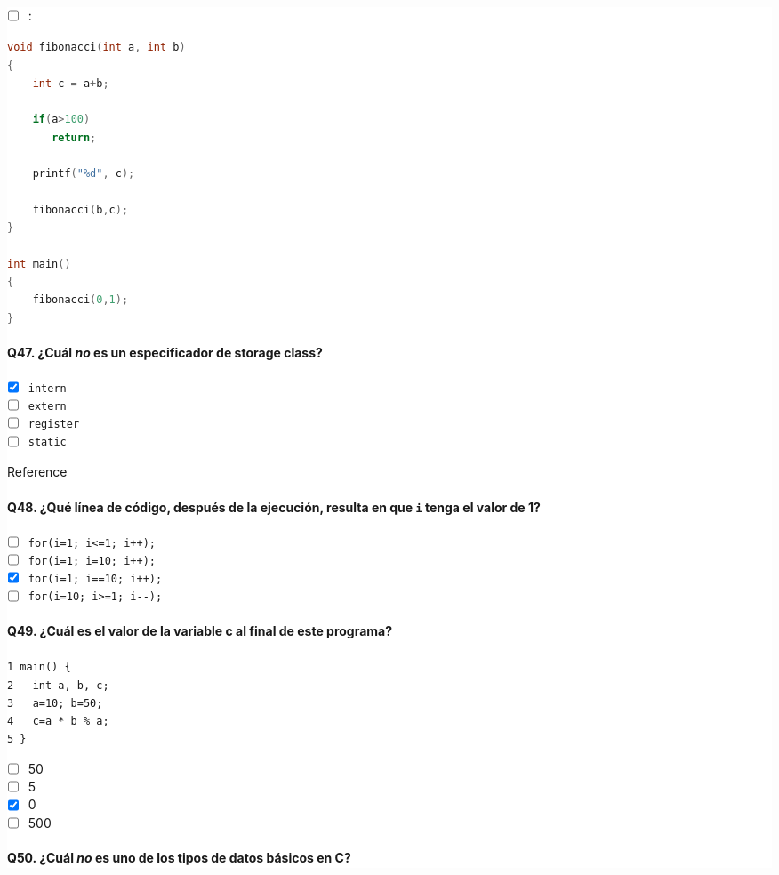 - [ ] :

```c
void fibonacci(int a, int b)
{
    int c = a+b;

    if(a>100)
       return;

    printf("%d", c);

    fibonacci(b,c);
}

int main()
{
    fibonacci(0,1);
}
```

#### Q47. ¿Cuál _no_ es un especificador de storage class?

- [x] `intern`
- [ ] `extern`
- [ ] `register`
- [ ] `static`

[Reference](https://en.cppreference.com/w/cpp/language/storage_duration)

#### Q48. ¿Qué línea de código, después de la ejecución, resulta en que `i` tenga el valor de 1?

- [ ] `for(i=1; i<=1; i++);`
- [ ] `for(i=1; i=10; i++);`
- [x] `for(i=1; i==10; i++);`
- [ ] `for(i=10; i>=1; i--);`

#### Q49. ¿Cuál es el valor de la variable c al final de este programa?

```
1 main() {
2   int a, b, c;
3   a=10; b=50;
4   c=a * b % a;
5 }
```

- [ ] 50
- [ ] 5
- [x] 0
- [ ] 500

#### Q50. ¿Cuál _no_ es uno de los tipos de datos básicos en C?
